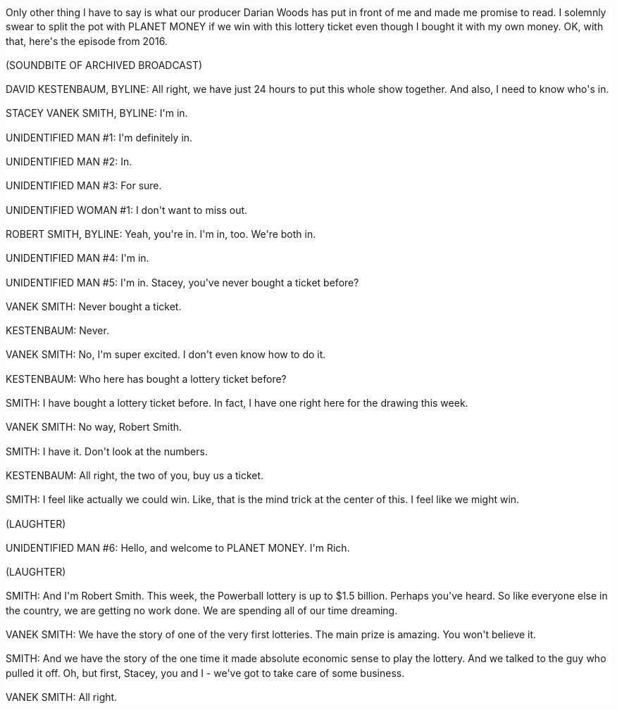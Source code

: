 Only other thing I have to say is what our producer Darian Woods has put in front of me and made me promise to read. I solemnly swear to split the pot with PLANET MONEY if we win with this lottery ticket even though I bought it with my own money. OK, with that, here's the episode from 2016.

(SOUNDBITE OF ARCHIVED BROADCAST)

DAVID KESTENBAUM, BYLINE: All right, we have just 24 hours to put this whole show together. And also, I need to know who's in.

STACEY VANEK SMITH, BYLINE: I'm in.

UNIDENTIFIED MAN #1: I'm definitely in.

UNIDENTIFIED MAN #2: In.

UNIDENTIFIED MAN #3: For sure.

UNIDENTIFIED WOMAN #1: I don't want to miss out.

ROBERT SMITH, BYLINE: Yeah, you're in. I'm in, too. We're both in.

UNIDENTIFIED MAN #4: I'm in.

UNIDENTIFIED MAN #5: I'm in. Stacey, you've never bought a ticket before?

VANEK SMITH: Never bought a ticket.

KESTENBAUM: Never.

VANEK SMITH: No, I'm super excited. I don't even know how to do it.

KESTENBAUM: Who here has bought a lottery ticket before?

SMITH: I have bought a lottery ticket before. In fact, I have one right here for the drawing this week.

VANEK SMITH: No way, Robert Smith.

SMITH: I have it. Don't look at the numbers.

KESTENBAUM: All right, the two of you, buy us a ticket.

SMITH: I feel like actually we could win. Like, that is the mind trick at the center of this. I feel like we might win.

(LAUGHTER)

UNIDENTIFIED MAN #6: Hello, and welcome to PLANET MONEY. I'm Rich.

(LAUGHTER)

SMITH: And I'm Robert Smith. This week, the Powerball lottery is up to $1.5 billion. Perhaps you've heard. So like everyone else in the country, we are getting no work done. We are spending all of our time dreaming.

VANEK SMITH: We have the story of one of the very first lotteries. The main prize is amazing. You won't believe it.

SMITH: And we have the story of the one time it made absolute economic sense to play the lottery. And we talked to the guy who pulled it off. Oh, but first, Stacey, you and I - we've got to take care of some business.

VANEK SMITH: All right.
